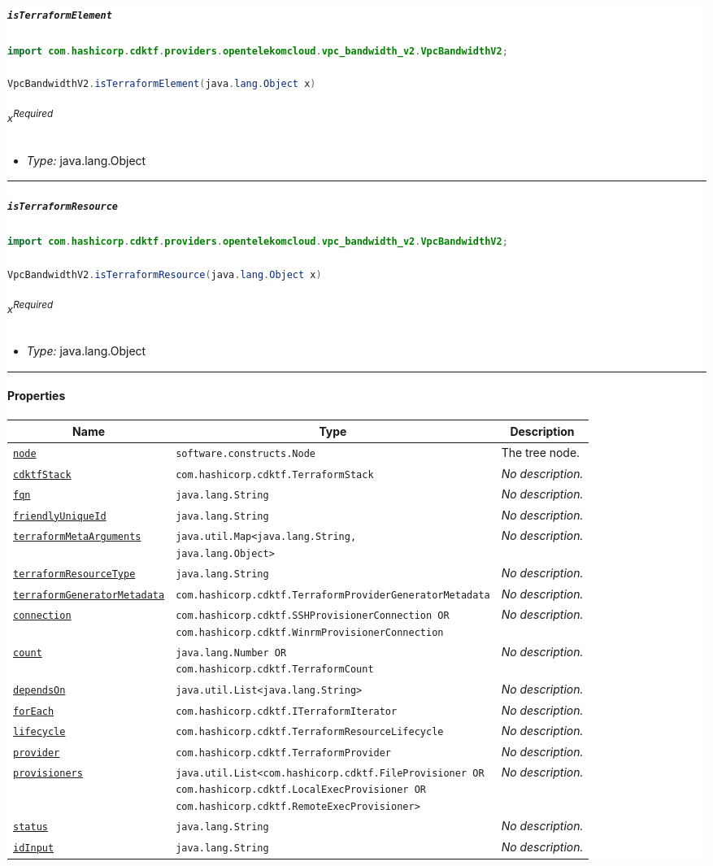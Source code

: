 
##### `isTerraformElement` <a name="isTerraformElement" id="@cdktf/provider-opentelekomcloud.vpcBandwidthV2.VpcBandwidthV2.isTerraformElement"></a>

```java
import com.hashicorp.cdktf.providers.opentelekomcloud.vpc_bandwidth_v2.VpcBandwidthV2;

VpcBandwidthV2.isTerraformElement(java.lang.Object x)
```

###### `x`<sup>Required</sup> <a name="x" id="@cdktf/provider-opentelekomcloud.vpcBandwidthV2.VpcBandwidthV2.isTerraformElement.parameter.x"></a>

- *Type:* java.lang.Object

---

##### `isTerraformResource` <a name="isTerraformResource" id="@cdktf/provider-opentelekomcloud.vpcBandwidthV2.VpcBandwidthV2.isTerraformResource"></a>

```java
import com.hashicorp.cdktf.providers.opentelekomcloud.vpc_bandwidth_v2.VpcBandwidthV2;

VpcBandwidthV2.isTerraformResource(java.lang.Object x)
```

###### `x`<sup>Required</sup> <a name="x" id="@cdktf/provider-opentelekomcloud.vpcBandwidthV2.VpcBandwidthV2.isTerraformResource.parameter.x"></a>

- *Type:* java.lang.Object

---

#### Properties <a name="Properties" id="Properties"></a>

| **Name** | **Type** | **Description** |
| --- | --- | --- |
| <code><a href="#@cdktf/provider-opentelekomcloud.vpcBandwidthV2.VpcBandwidthV2.property.node">node</a></code> | <code>software.constructs.Node</code> | The tree node. |
| <code><a href="#@cdktf/provider-opentelekomcloud.vpcBandwidthV2.VpcBandwidthV2.property.cdktfStack">cdktfStack</a></code> | <code>com.hashicorp.cdktf.TerraformStack</code> | *No description.* |
| <code><a href="#@cdktf/provider-opentelekomcloud.vpcBandwidthV2.VpcBandwidthV2.property.fqn">fqn</a></code> | <code>java.lang.String</code> | *No description.* |
| <code><a href="#@cdktf/provider-opentelekomcloud.vpcBandwidthV2.VpcBandwidthV2.property.friendlyUniqueId">friendlyUniqueId</a></code> | <code>java.lang.String</code> | *No description.* |
| <code><a href="#@cdktf/provider-opentelekomcloud.vpcBandwidthV2.VpcBandwidthV2.property.terraformMetaArguments">terraformMetaArguments</a></code> | <code>java.util.Map<java.lang.String, java.lang.Object></code> | *No description.* |
| <code><a href="#@cdktf/provider-opentelekomcloud.vpcBandwidthV2.VpcBandwidthV2.property.terraformResourceType">terraformResourceType</a></code> | <code>java.lang.String</code> | *No description.* |
| <code><a href="#@cdktf/provider-opentelekomcloud.vpcBandwidthV2.VpcBandwidthV2.property.terraformGeneratorMetadata">terraformGeneratorMetadata</a></code> | <code>com.hashicorp.cdktf.TerraformProviderGeneratorMetadata</code> | *No description.* |
| <code><a href="#@cdktf/provider-opentelekomcloud.vpcBandwidthV2.VpcBandwidthV2.property.connection">connection</a></code> | <code>com.hashicorp.cdktf.SSHProvisionerConnection OR com.hashicorp.cdktf.WinrmProvisionerConnection</code> | *No description.* |
| <code><a href="#@cdktf/provider-opentelekomcloud.vpcBandwidthV2.VpcBandwidthV2.property.count">count</a></code> | <code>java.lang.Number OR com.hashicorp.cdktf.TerraformCount</code> | *No description.* |
| <code><a href="#@cdktf/provider-opentelekomcloud.vpcBandwidthV2.VpcBandwidthV2.property.dependsOn">dependsOn</a></code> | <code>java.util.List<java.lang.String></code> | *No description.* |
| <code><a href="#@cdktf/provider-opentelekomcloud.vpcBandwidthV2.VpcBandwidthV2.property.forEach">forEach</a></code> | <code>com.hashicorp.cdktf.ITerraformIterator</code> | *No description.* |
| <code><a href="#@cdktf/provider-opentelekomcloud.vpcBandwidthV2.VpcBandwidthV2.property.lifecycle">lifecycle</a></code> | <code>com.hashicorp.cdktf.TerraformResourceLifecycle</code> | *No description.* |
| <code><a href="#@cdktf/provider-opentelekomcloud.vpcBandwidthV2.VpcBandwidthV2.property.provider">provider</a></code> | <code>com.hashicorp.cdktf.TerraformProvider</code> | *No description.* |
| <code><a href="#@cdktf/provider-opentelekomcloud.vpcBandwidthV2.VpcBandwidthV2.property.provisioners">provisioners</a></code> | <code>java.util.List<com.hashicorp.cdktf.FileProvisioner OR com.hashicorp.cdktf.LocalExecProvisioner OR com.hashicorp.cdktf.RemoteExecProvisioner></code> | *No description.* |
| <code><a href="#@cdktf/provider-opentelekomcloud.vpcBandwidthV2.VpcBandwidthV2.property.status">status</a></code> | <code>java.lang.String</code> | *No description.* |
| <code><a href="#@cdktf/provider-opentelekomcloud.vpcBandwidthV2.VpcBandwidthV2.property.idInput">idInput</a></code> | <code>java.lang.String</code> | *No description.* |